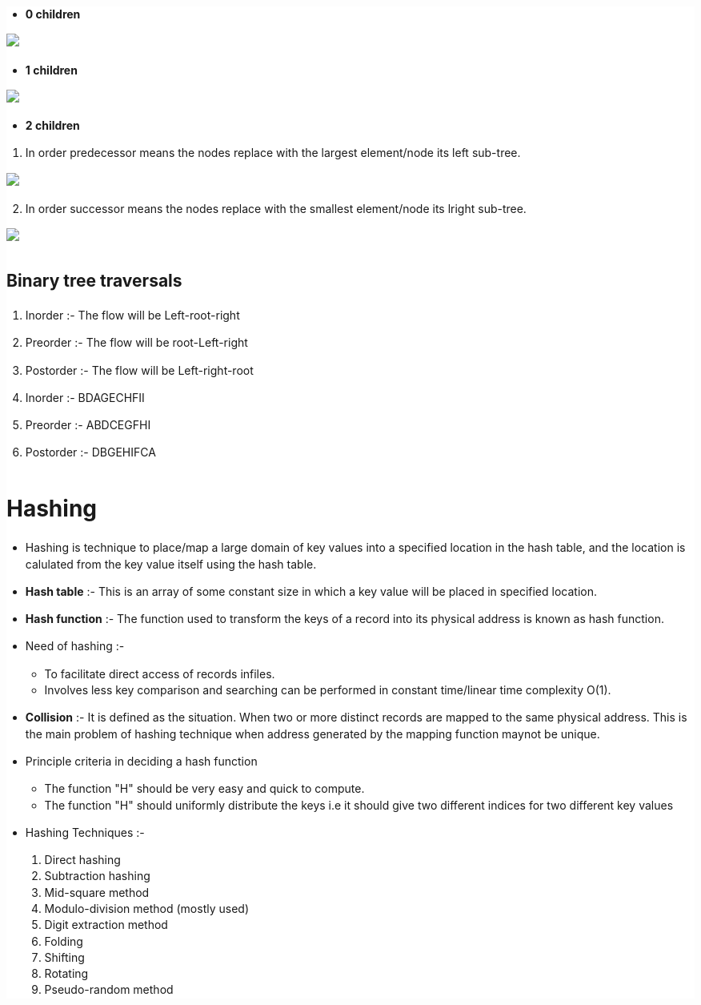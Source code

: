 * **0 children**

![](https://github.com/adam-p/markdown-here/raw/master/src/common/images/icon48.png)

* **1 children**

![](https://github.com/adam-p/markdown-here/raw/master/src/common/images/icon48.png)

* **2 children**

1. In order predecessor means the nodes replace with the largest element/node its left sub-tree.

![](https://github.com/adam-p/markdown-here/raw/master/src/common/images/icon48.png)

2. In order successor means the nodes replace with the smallest element/node its lright sub-tree.

![](https://github.com/adam-p/markdown-here/raw/master/src/common/images/icon48.png)

## Binary tree traversals

1. Inorder :- The flow will be Left-root-right
2. Preorder :- The flow will be root-Left-right
3. Postorder :- The flow will be Left-right-root


1. Inorder :- BDAGECHFII
2. Preorder :- ABDCEGFHI
3. Postorder :- DBGEHIFCA

# Hashing 

* Hashing is technique to place/map a large domain of key values into a specified location in the hash table, and the location is calulated from the key value itself using the hash table.

* **Hash table** :- This is an array of some constant size in which a key value will be placed in specified location.

* **Hash function** :- The function used to transform the keys of a record into its physical address is known as hash function.

* Need of hashing :-
  * To facilitate direct access of records infiles.
  * Involves less key comparison and searching can be performed in constant time/linear time complexity O(1).

* **Collision** :- It is defined as the situation. When two or more distinct records are mapped to the same physical address. This is the main problem of hashing technique when address generated by the mapping function maynot be unique.

* Principle criteria in deciding a hash function
  * The function "H" should be very easy and quick to compute.
  * The function "H" should uniformly distribute the keys i.e it should give two different indices for two different key values

* Hashing Techniques :-
  1. Direct hashing
  2. Subtraction hashing
  3. Mid-square method
  4. Modulo-division method (mostly used)
  5. Digit extraction method
  6. Folding
  7. Shifting
  8. Rotating
  9. Pseudo-random method   
